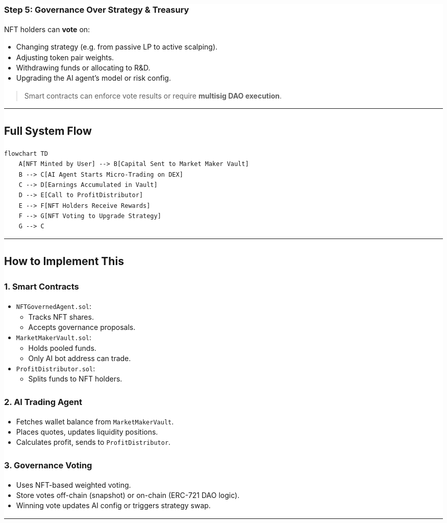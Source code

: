 ### **Step 5: Governance Over Strategy & Treasury**

NFT holders can **vote** on:

- Changing strategy (e.g. from passive LP to active scalping).
- Adjusting token pair weights.
- Withdrawing funds or allocating to R&D.
- Upgrading the AI agent’s model or risk config.

> Smart contracts can enforce vote results or require **multisig DAO execution**.

---

## **Full System Flow**

```mermaid
flowchart TD
    A[NFT Minted by User] --> B[Capital Sent to Market Maker Vault]
    B --> C[AI Agent Starts Micro-Trading on DEX]
    C --> D[Earnings Accumulated in Vault]
    D --> E[Call to ProfitDistributor]
    E --> F[NFT Holders Receive Rewards]
    F --> G[NFT Voting to Upgrade Strategy]
    G --> C
```

---

## **How to Implement This**

### 1. **Smart Contracts**
- `NFTGovernedAgent.sol`:
  - Tracks NFT shares.
  - Accepts governance proposals.
- `MarketMakerVault.sol`:
  - Holds pooled funds.
  - Only AI bot address can trade.
- `ProfitDistributor.sol`:
  - Splits funds to NFT holders.

### 2. **AI Trading Agent**
- Fetches wallet balance from `MarketMakerVault`.
- Places quotes, updates liquidity positions.
- Calculates profit, sends to `ProfitDistributor`.

### 3. **Governance Voting**
- Uses NFT-based weighted voting.
- Store votes off-chain (snapshot) or on-chain (ERC-721 DAO logic).
- Winning vote updates AI config or triggers strategy swap.

---
